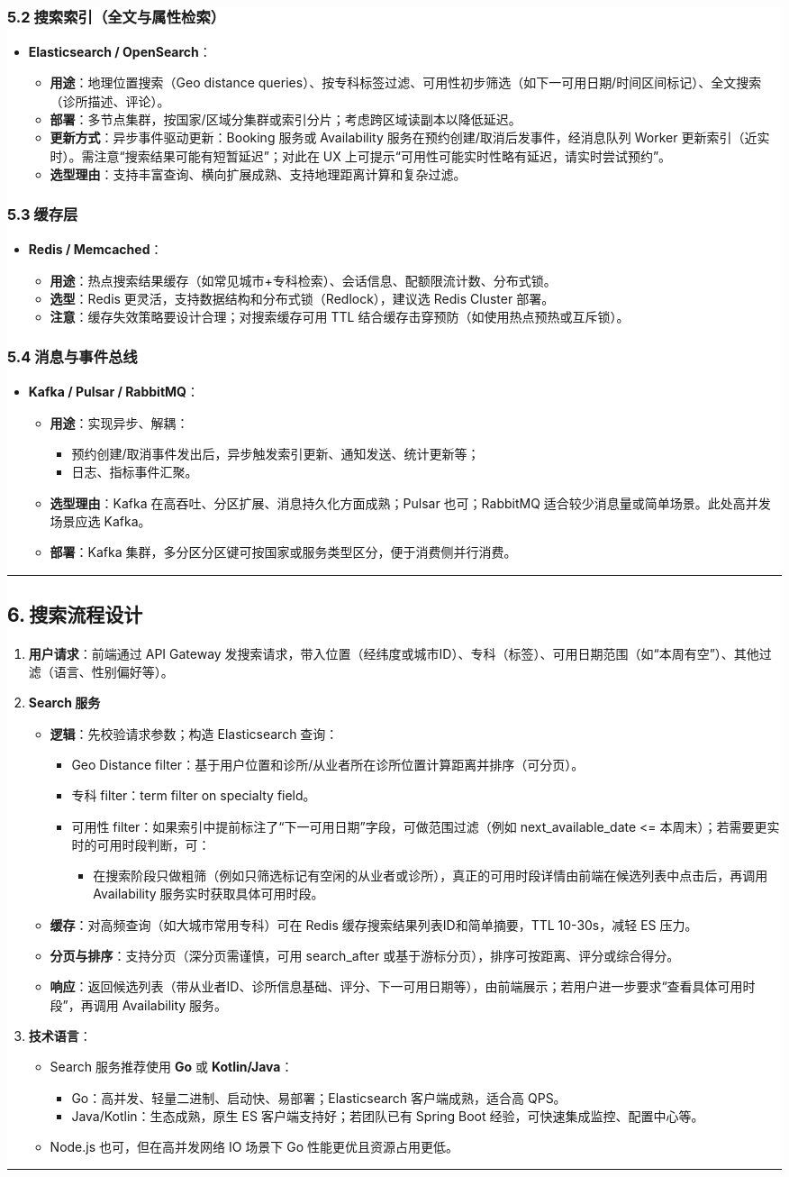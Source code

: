 ### 5.2 搜索索引（全文与属性检索）

* **Elasticsearch / OpenSearch**：

  * **用途**：地理位置搜索（Geo distance queries）、按专科标签过滤、可用性初步筛选（如下一可用日期/时间区间标记）、全文搜索（诊所描述、评论）。
  * **部署**：多节点集群，按国家/区域分集群或索引分片；考虑跨区域读副本以降低延迟。
  * **更新方式**：异步事件驱动更新：Booking 服务或 Availability 服务在预约创建/取消后发事件，经消息队列 Worker 更新索引（近实时）。需注意“搜索结果可能有短暂延迟”；对此在 UX 上可提示“可用性可能实时性略有延迟，请实时尝试预约”。
  * **选型理由**：支持丰富查询、横向扩展成熟、支持地理距离计算和复杂过滤。

### 5.3 缓存层

* **Redis / Memcached**：

  * **用途**：热点搜索结果缓存（如常见城市+专科检索）、会话信息、配额限流计数、分布式锁。
  * **选型**：Redis 更灵活，支持数据结构和分布式锁（Redlock），建议选 Redis Cluster 部署。
  * **注意**：缓存失效策略要设计合理；对搜索缓存可用 TTL 结合缓存击穿预防（如使用热点预热或互斥锁）。

### 5.4 消息与事件总线

* **Kafka / Pulsar / RabbitMQ**：

  * **用途**：实现异步、解耦：

    * 预约创建/取消事件发出后，异步触发索引更新、通知发送、统计更新等；
    * 日志、指标事件汇聚。
  * **选型理由**：Kafka 在高吞吐、分区扩展、消息持久化方面成熟；Pulsar 也可；RabbitMQ 适合较少消息量或简单场景。此处高并发场景应选 Kafka。
  * **部署**：Kafka 集群，多分区分区键可按国家或服务类型区分，便于消费侧并行消费。

---

## 6. 搜索流程设计

1. **用户请求**：前端通过 API Gateway 发搜索请求，带入位置（经纬度或城市ID）、专科（标签）、可用日期范围（如“本周有空”）、其他过滤（语言、性别偏好等）。
2. **Search 服务**

   * **逻辑**：先校验请求参数；构造 Elasticsearch 查询：

     * Geo Distance filter：基于用户位置和诊所/从业者所在诊所位置计算距离并排序（可分页）。
     * 专科 filter：term filter on specialty field。
     * 可用性 filter：如果索引中提前标注了“下一可用日期”字段，可做范围过滤（例如 next\_available\_date <= 本周末）；若需要更实时的可用时段判断，可：

       * 在搜索阶段只做粗筛（例如只筛选标记有空闲的从业者或诊所），真正的可用时段详情由前端在候选列表中点击后，再调用 Availability 服务实时获取具体可用时段。
   * **缓存**：对高频查询（如大城市常用专科）可在 Redis 缓存搜索结果列表ID和简单摘要，TTL 10-30s，减轻 ES 压力。
   * **分页与排序**：支持分页（深分页需谨慎，可用 search\_after 或基于游标分页），排序可按距离、评分或综合得分。
   * **响应**：返回候选列表（带从业者ID、诊所信息基础、评分、下一可用日期等），由前端展示；若用户进一步要求“查看具体可用时段”，再调用 Availability 服务。
3. **技术语言**：

   * Search 服务推荐使用 **Go** 或 **Kotlin/Java**：

     * Go：高并发、轻量二进制、启动快、易部署；Elasticsearch 客户端成熟，适合高 QPS。
     * Java/Kotlin：生态成熟，原生 ES 客户端支持好；若团队已有 Spring Boot 经验，可快速集成监控、配置中心等。
   * Node.js 也可，但在高并发网络 IO 场景下 Go 性能更优且资源占用更低。

---
